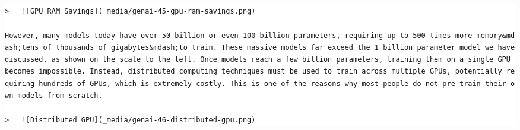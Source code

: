     >   ![GPU RAM Savings](_media/genai-45-gpu-ram-savings.png)

    However, many models today have over 50 billion or even 100 billion parameters, requiring up to 500 times more memory&mdash;tens of thousands of gigabytes&mdash;to train. These massive models far exceed the 1 billion parameter model we have discussed, as shown on the scale to the left. Once models reach a few billion parameters, training them on a single GPU becomes impossible. Instead, distributed computing techniques must be used to train across multiple GPUs, potentially requiring hundreds of GPUs, which is extremely costly. This is one of the reasons why most people do not pre-train their own models from scratch.

    >   ![Distributed GPU](_media/genai-46-distributed-gpu.png)
